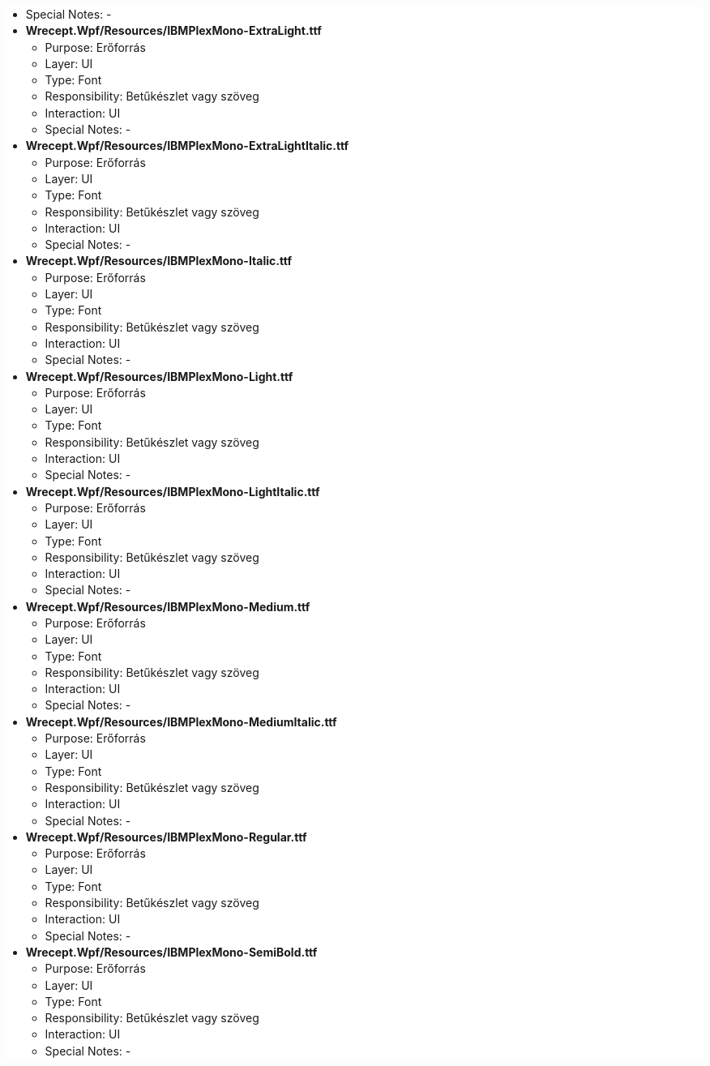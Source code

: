   - Special Notes: -
- **Wrecept.Wpf/Resources/IBMPlexMono-ExtraLight.ttf**
  - Purpose: Erőforrás
  - Layer: UI
  - Type: Font
  - Responsibility: Betűkészlet vagy szöveg
  - Interaction: UI
  - Special Notes: -
- **Wrecept.Wpf/Resources/IBMPlexMono-ExtraLightItalic.ttf**
  - Purpose: Erőforrás
  - Layer: UI
  - Type: Font
  - Responsibility: Betűkészlet vagy szöveg
  - Interaction: UI
  - Special Notes: -
- **Wrecept.Wpf/Resources/IBMPlexMono-Italic.ttf**
  - Purpose: Erőforrás
  - Layer: UI
  - Type: Font
  - Responsibility: Betűkészlet vagy szöveg
  - Interaction: UI
  - Special Notes: -
- **Wrecept.Wpf/Resources/IBMPlexMono-Light.ttf**
  - Purpose: Erőforrás
  - Layer: UI
  - Type: Font
  - Responsibility: Betűkészlet vagy szöveg
  - Interaction: UI
  - Special Notes: -
- **Wrecept.Wpf/Resources/IBMPlexMono-LightItalic.ttf**
  - Purpose: Erőforrás
  - Layer: UI
  - Type: Font
  - Responsibility: Betűkészlet vagy szöveg
  - Interaction: UI
  - Special Notes: -
- **Wrecept.Wpf/Resources/IBMPlexMono-Medium.ttf**
  - Purpose: Erőforrás
  - Layer: UI
  - Type: Font
  - Responsibility: Betűkészlet vagy szöveg
  - Interaction: UI
  - Special Notes: -
- **Wrecept.Wpf/Resources/IBMPlexMono-MediumItalic.ttf**
  - Purpose: Erőforrás
  - Layer: UI
  - Type: Font
  - Responsibility: Betűkészlet vagy szöveg
  - Interaction: UI
  - Special Notes: -
- **Wrecept.Wpf/Resources/IBMPlexMono-Regular.ttf**
  - Purpose: Erőforrás
  - Layer: UI
  - Type: Font
  - Responsibility: Betűkészlet vagy szöveg
  - Interaction: UI
  - Special Notes: -
- **Wrecept.Wpf/Resources/IBMPlexMono-SemiBold.ttf**
  - Purpose: Erőforrás
  - Layer: UI
  - Type: Font
  - Responsibility: Betűkészlet vagy szöveg
  - Interaction: UI
  - Special Notes: -